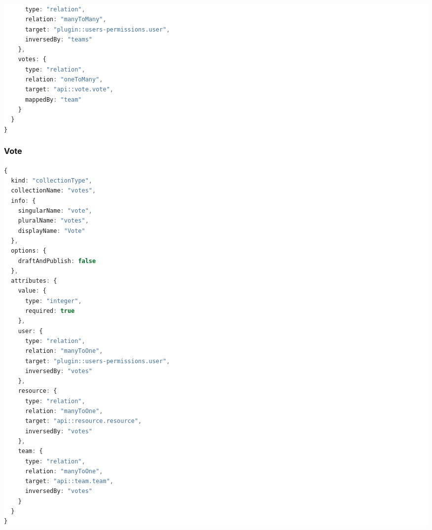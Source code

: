 ```typescript
      type: "relation",
      relation: "manyToMany",
      target: "plugin::users-permissions.user",
      inversedBy: "teams"
    },
    votes: {
      type: "relation",
      relation: "oneToMany",
      target: "api::vote.vote",
      mappedBy: "team"
    }
  }
}
```

### Vote
```typescript
{
  kind: "collectionType",
  collectionName: "votes",
  info: {
    singularName: "vote",
    pluralName: "votes",
    displayName: "Vote"
  },
  options: {
    draftAndPublish: false
  },
  attributes: {
    value: {
      type: "integer",
      required: true
    },
    user: {
      type: "relation",
      relation: "manyToOne",
      target: "plugin::users-permissions.user",
      inversedBy: "votes"
    },
    resource: {
      type: "relation",
      relation: "manyToOne",
      target: "api::resource.resource",
      inversedBy: "votes"
    },
    team: {
      type: "relation",
      relation: "manyToOne",
      target: "api::team.team",
      inversedBy: "votes"
    }
  }
}
```
